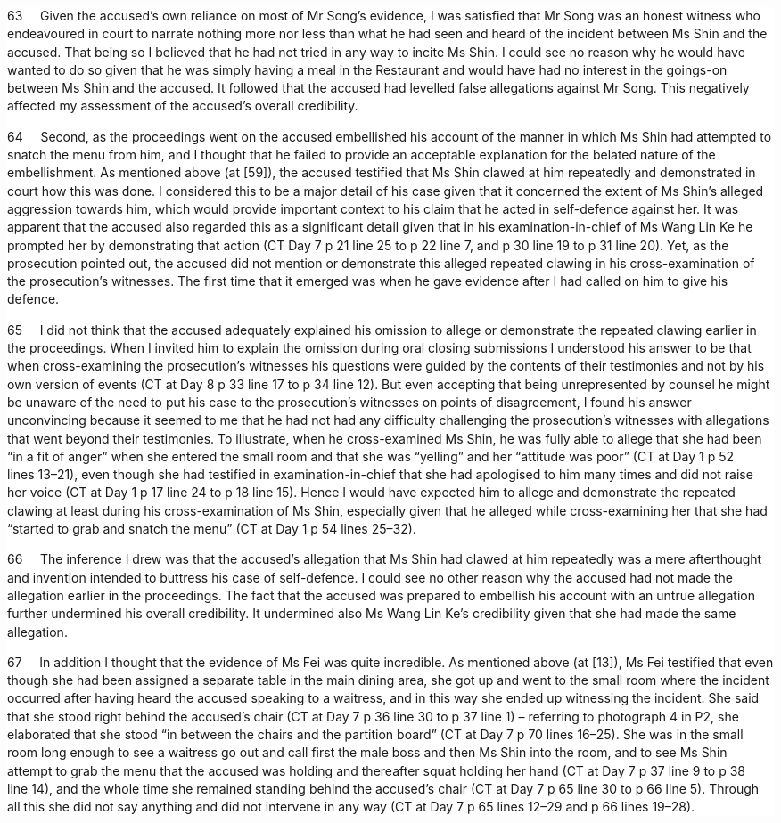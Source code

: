 63     Given the accused’s own reliance on most of Mr Song’s evidence, I was satisfied that Mr Song was an honest witness who endeavoured in court to narrate nothing more nor less than what he had seen and heard of the incident between Ms Shin and the accused. That being so I believed that he had not tried in any way to incite Ms Shin. I could see no reason why he would have wanted to do so given that he was simply having a meal in the Restaurant and would have had no interest in the goings-on between Ms Shin and the accused. It followed that the accused had levelled false allegations against Mr Song. This negatively affected my assessment of the accused’s overall credibility.

64     Second, as the proceedings went on the accused embellished his account of the manner in which Ms Shin had attempted to snatch the menu from him, and I thought that he failed to provide an acceptable explanation for the belated nature of the embellishment. As mentioned above (at \[59\]), the accused testified that Ms Shin clawed at him repeatedly and demonstrated in court how this was done. I considered this to be a major detail of his case given that it concerned the extent of Ms Shin’s alleged aggression towards him, which would provide important context to his claim that he acted in self-defence against her. It was apparent that the accused also regarded this as a significant detail given that in his examination-in-chief of Ms Wang Lin Ke he prompted her by demonstrating that action (CT Day 7 p 21 line 25 to p 22 line 7, and p 30 line 19 to p 31 line 20). Yet, as the prosecution pointed out, the accused did not mention or demonstrate this alleged repeated clawing in his cross-examination of the prosecution’s witnesses. The first time that it emerged was when he gave evidence after I had called on him to give his defence.

65     I did not think that the accused adequately explained his omission to allege or demonstrate the repeated clawing earlier in the proceedings. When I invited him to explain the omission during oral closing submissions I understood his answer to be that when cross-examining the prosecution’s witnesses his questions were guided by the contents of their testimonies and not by his own version of events (CT at Day 8 p 33 line 17 to p 34 line 12). But even accepting that being unrepresented by counsel he might be unaware of the need to put his case to the prosecution’s witnesses on points of disagreement, I found his answer unconvincing because it seemed to me that he had not had any difficulty challenging the prosecution’s witnesses with allegations that went beyond their testimonies. To illustrate, when he cross-examined Ms Shin, he was fully able to allege that she had been “in a fit of anger” when she entered the small room and that she was “yelling” and her “attitude was poor” (CT at Day 1 p 52 lines 13–21), even though she had testified in examination-in-chief that she had apologised to him many times and did not raise her voice (CT at Day 1 p 17 line 24 to p 18 line 15). Hence I would have expected him to allege and demonstrate the repeated clawing at least during his cross-examination of Ms Shin, especially given that he alleged while cross-examining her that she had “started to grab and snatch the menu” (CT at Day 1 p 54 lines 25–32).

66     The inference I drew was that the accused’s allegation that Ms Shin had clawed at him repeatedly was a mere afterthought and invention intended to buttress his case of self-defence. I could see no other reason why the accused had not made the allegation earlier in the proceedings. The fact that the accused was prepared to embellish his account with an untrue allegation further undermined his overall credibility. It undermined also Ms Wang Lin Ke’s credibility given that she had made the same allegation.

67     In addition I thought that the evidence of Ms Fei was quite incredible. As mentioned above (at \[13\]), Ms Fei testified that even though she had been assigned a separate table in the main dining area, she got up and went to the small room where the incident occurred after having heard the accused speaking to a waitress, and in this way she ended up witnessing the incident. She said that she stood right behind the accused’s chair (CT at Day 7 p 36 line 30 to p 37 line 1) – referring to photograph 4 in P2, she elaborated that she stood “in between the chairs and the partition board” (CT at Day 7 p 70 lines 16–25). She was in the small room long enough to see a waitress go out and call first the male boss and then Ms Shin into the room, and to see Ms Shin attempt to grab the menu that the accused was holding and thereafter squat holding her hand (CT at Day 7 p 37 line 9 to p 38 line 14), and the whole time she remained standing behind the accused’s chair (CT at Day 7 p 65 line 30 to p 66 line 5). Through all this she did not say anything and did not intervene in any way (CT at Day 7 p 65 lines 12–29 and p 66 lines 19–28).
